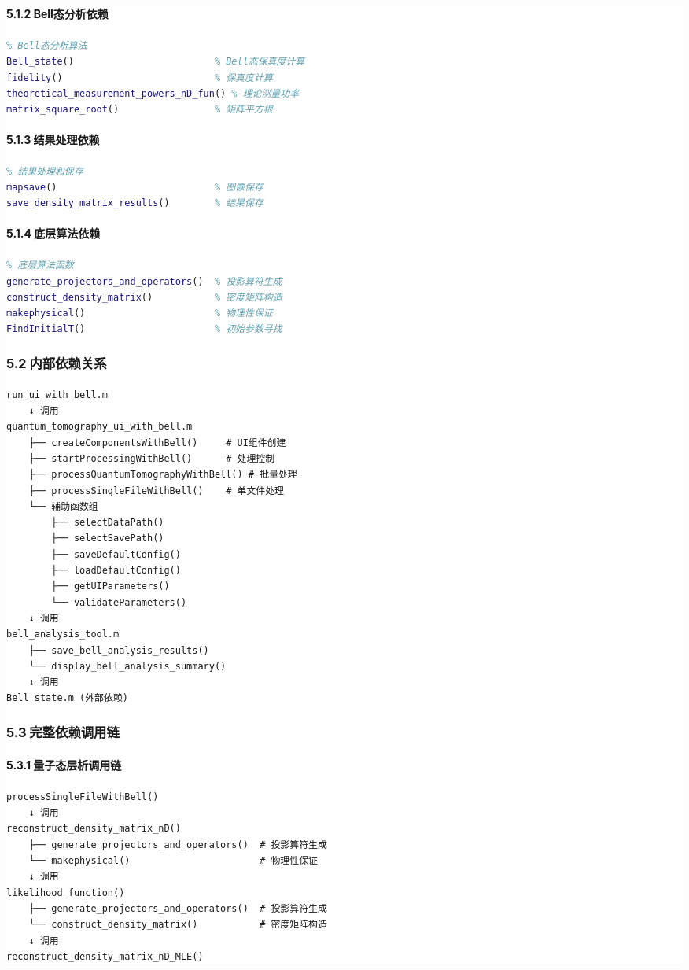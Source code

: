 #### 5.1.2 Bell态分析依赖
```matlab
% Bell态分析算法
Bell_state()                         % Bell态保真度计算
fidelity()                           % 保真度计算
theoretical_measurement_powers_nD_fun() % 理论测量功率
matrix_square_root()                 % 矩阵平方根
```

#### 5.1.3 结果处理依赖
```matlab
% 结果处理和保存
mapsave()                            % 图像保存
save_density_matrix_results()        % 结果保存
```

#### 5.1.4 底层算法依赖
```matlab
% 底层算法函数
generate_projectors_and_operators()  % 投影算符生成
construct_density_matrix()           % 密度矩阵构造
makephysical()                       % 物理性保证
FindInitialT()                       % 初始参数寻找
```

### 5.2 内部依赖关系

```
run_ui_with_bell.m
    ↓ 调用
quantum_tomography_ui_with_bell.m
    ├── createComponentsWithBell()     # UI组件创建
    ├── startProcessingWithBell()      # 处理控制
    ├── processQuantumTomographyWithBell() # 批量处理
    ├── processSingleFileWithBell()    # 单文件处理
    └── 辅助函数组
        ├── selectDataPath()
        ├── selectSavePath()
        ├── saveDefaultConfig()
        ├── loadDefaultConfig()
        ├── getUIParameters()
        └── validateParameters()
    ↓ 调用
bell_analysis_tool.m
    ├── save_bell_analysis_results()
    └── display_bell_analysis_summary()
    ↓ 调用
Bell_state.m (外部依赖)
```

### 5.3 完整依赖调用链

#### 5.3.1 量子态层析调用链
```
processSingleFileWithBell()
    ↓ 调用
reconstruct_density_matrix_nD()
    ├── generate_projectors_and_operators()  # 投影算符生成
    └── makephysical()                       # 物理性保证
    ↓ 调用
likelihood_function()
    ├── generate_projectors_and_operators()  # 投影算符生成
    └── construct_density_matrix()           # 密度矩阵构造
    ↓ 调用
reconstruct_density_matrix_nD_MLE()
```